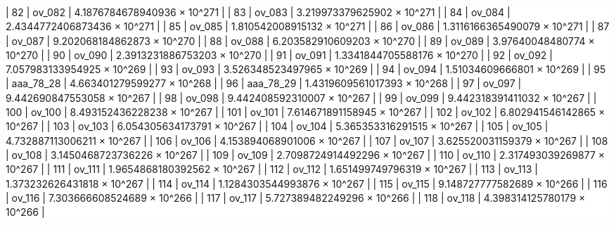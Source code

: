 | 82 | ov_082 | 4.1876784678940936 × 10^271 |
| 83 | ov_083 | 3.219973379625902 × 10^271 |
| 84 | ov_084 | 2.4344772406873436 × 10^271 |
| 85 | ov_085 | 1.810542008915132 × 10^271 |
| 86 | ov_086 | 1.3116166365490079 × 10^271 |
| 87 | ov_087 | 9.202068184862873 × 10^270 |
| 88 | ov_088 | 6.203582910609203 × 10^270 |
| 89 | ov_089 | 3.97640048480774 × 10^270 |
| 90 | ov_090 | 2.3913231886753203 × 10^270 |
| 91 | ov_091 | 1.3341844705588176 × 10^270 |
| 92 | ov_092 | 7.057983133954925 × 10^269 |
| 93 | ov_093 | 3.526348523497965 × 10^269 |
| 94 | ov_094 | 1.51034609666801 × 10^269 |
| 95 | aaa_78_28 | 4.663401279599277 × 10^268 |
| 96 | aaa_78_29 | 1.4319609561017393 × 10^268 |
| 97 | ov_097 | 9.442690847553058 × 10^267 |
| 98 | ov_098 | 9.442408592310007 × 10^267 |
| 99 | ov_099 | 9.442318391411032 × 10^267 |
| 100 | ov_100 | 8.493152436228238 × 10^267 |
| 101 | ov_101 | 7.614671891158945 × 10^267 |
| 102 | ov_102 | 6.802941546142865 × 10^267 |
| 103 | ov_103 | 6.054305634173791 × 10^267 |
| 104 | ov_104 | 5.365353316291515 × 10^267 |
| 105 | ov_105 | 4.732887113006211 × 10^267 |
| 106 | ov_106 | 4.153894068901006 × 10^267 |
| 107 | ov_107 | 3.625520031159379 × 10^267 |
| 108 | ov_108 | 3.1450468723736226 × 10^267 |
| 109 | ov_109 | 2.7098724914492296 × 10^267 |
| 110 | ov_110 | 2.317493039269877 × 10^267 |
| 111 | ov_111 | 1.9654868180392562 × 10^267 |
| 112 | ov_112 | 1.651499749796319 × 10^267 |
| 113 | ov_113 | 1.373232626431818 × 10^267 |
| 114 | ov_114 | 1.1284303544993876 × 10^267 |
| 115 | ov_115 | 9.148727777582689 × 10^266 |
| 116 | ov_116 | 7.303666608524689 × 10^266 |
| 117 | ov_117 | 5.727389482249296 × 10^266 |
| 118 | ov_118 | 4.398314125780179 × 10^266 |